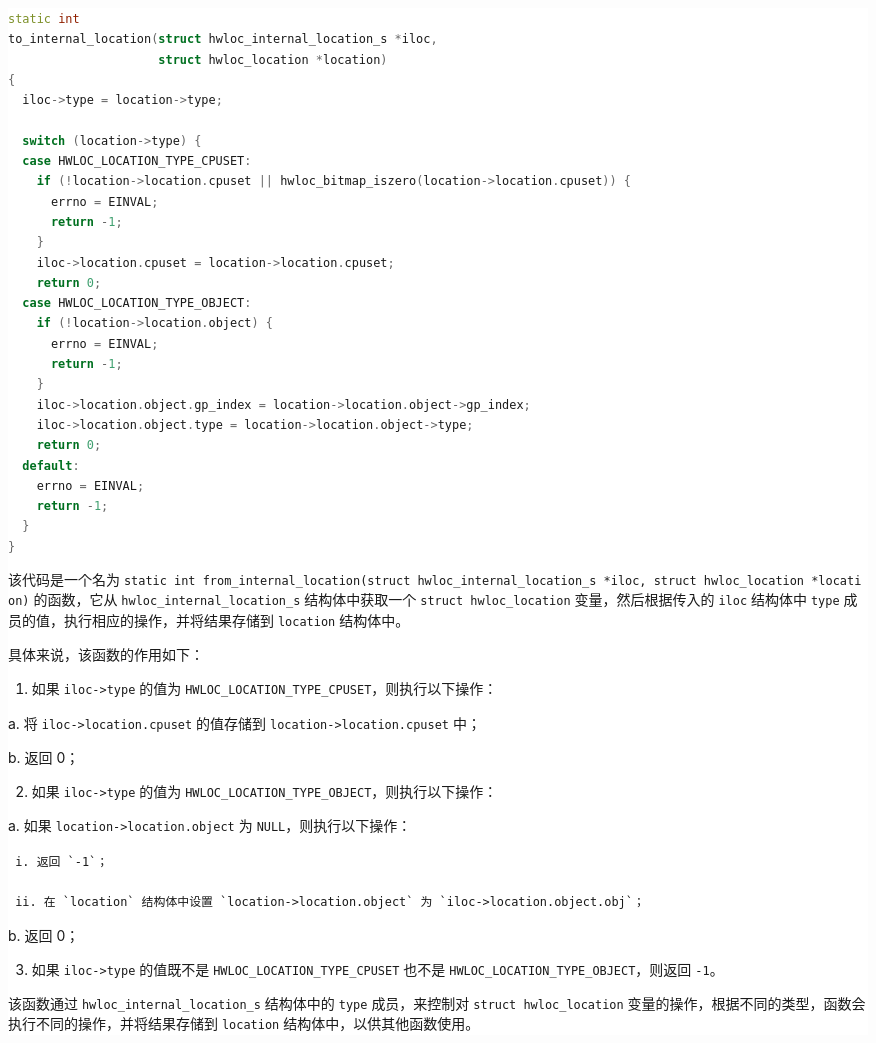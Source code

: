 ```cpp
static int
to_internal_location(struct hwloc_internal_location_s *iloc,
                     struct hwloc_location *location)
{
  iloc->type = location->type;

  switch (location->type) {
  case HWLOC_LOCATION_TYPE_CPUSET:
    if (!location->location.cpuset || hwloc_bitmap_iszero(location->location.cpuset)) {
      errno = EINVAL;
      return -1;
    }
    iloc->location.cpuset = location->location.cpuset;
    return 0;
  case HWLOC_LOCATION_TYPE_OBJECT:
    if (!location->location.object) {
      errno = EINVAL;
      return -1;
    }
    iloc->location.object.gp_index = location->location.object->gp_index;
    iloc->location.object.type = location->location.object->type;
    return 0;
  default:
    errno = EINVAL;
    return -1;
  }
}

```

该代码是一个名为 `static int from_internal_location(struct hwloc_internal_location_s *iloc, struct hwloc_location *location)` 的函数，它从 `hwloc_internal_location_s` 结构体中获取一个 `struct hwloc_location` 变量，然后根据传入的 `iloc` 结构体中 `type` 成员的值，执行相应的操作，并将结果存储到 `location` 结构体中。

具体来说，该函数的作用如下：

1. 如果 `iloc->type` 的值为 `HWLOC_LOCATION_TYPE_CPUSET`，则执行以下操作：

  a. 将 `iloc->location.cpuset` 的值存储到 `location->location.cpuset` 中；

  b. 返回 0；

2. 如果 `iloc->type` 的值为 `HWLOC_LOCATION_TYPE_OBJECT`，则执行以下操作：

  a. 如果 `location->location.object` 为 `NULL`，则执行以下操作：

     i. 返回 `-1`；

     ii. 在 `location` 结构体中设置 `location->location.object` 为 `iloc->location.object.obj`；

  b. 返回 0；

3. 如果 `iloc->type` 的值既不是 `HWLOC_LOCATION_TYPE_CPUSET` 也不是 `HWLOC_LOCATION_TYPE_OBJECT`，则返回 `-1`。

该函数通过 `hwloc_internal_location_s` 结构体中的 `type` 成员，来控制对 `struct hwloc_location` 变量的操作，根据不同的类型，函数会执行不同的操作，并将结果存储到 `location` 结构体中，以供其他函数使用。
